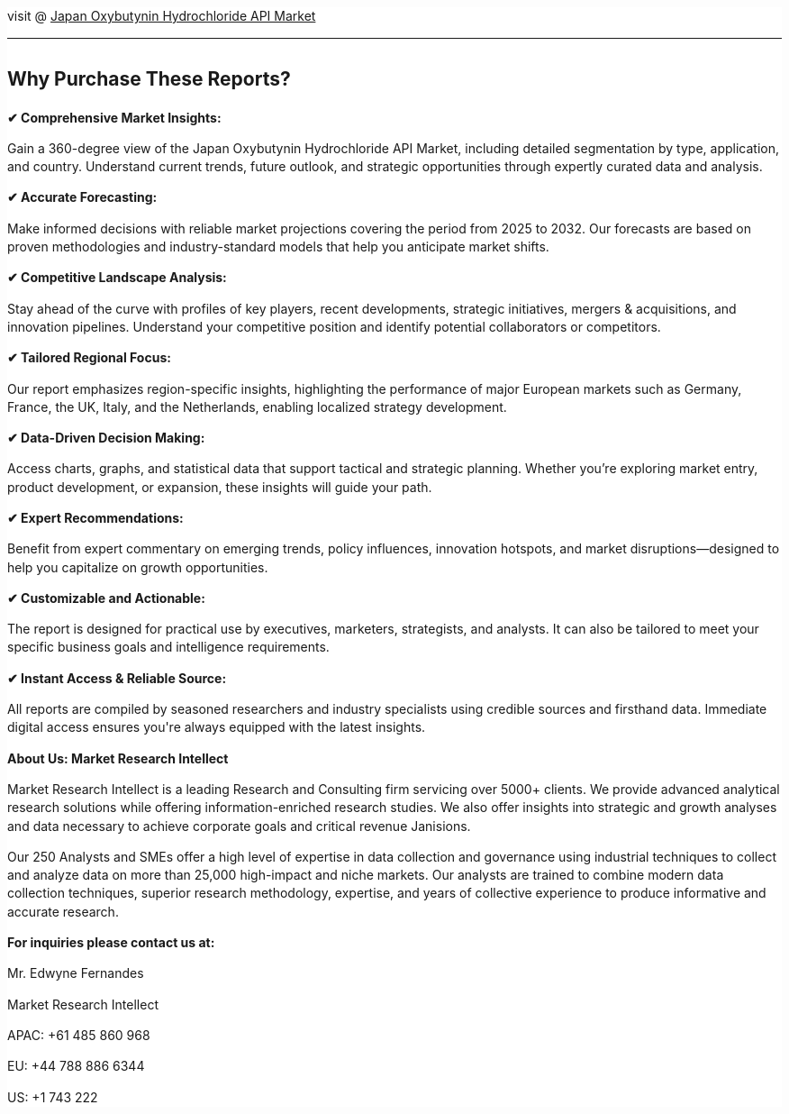 visit&nbsp;@</strong>&nbsp;</span><span class="font-[700]"><a href="https://www.marketresearchintellect.com/product/global-oxybutynin-hydrochloride-api-market/?utm_source=Linkedin&utm_medium=019" target="_blank" data-tracking-control-name="article-ssr-frontend-pulse_little-text-block" data-tracking-will-navigate="" data-test-link="">Japan Oxybutynin Hydrochloride API Market</a></span></p></blockquote><hr /><h2>Why Purchase These Reports?</h2><p><strong>✔ Comprehensive Market Insights:</strong></p><p>Gain a 360-degree view of the Japan Oxybutynin Hydrochloride API Market, including detailed segmentation by type, application, and country. Understand current trends, future outlook, and strategic opportunities through expertly curated data and analysis.</p><p><strong>✔ Accurate Forecasting:</strong></p><p>Make informed decisions with reliable market projections covering the period from 2025 to 2032. Our forecasts are based on proven methodologies and industry-standard models that help you anticipate market shifts.</p><p><strong>✔ Competitive Landscape Analysis:</strong></p><p>Stay ahead of the curve with profiles of key players, recent developments, strategic initiatives, mergers &amp; acquisitions, and innovation pipelines. Understand your competitive position and identify potential collaborators or competitors.</p><p><strong>✔ Tailored Regional Focus:</strong></p><p>Our report emphasizes region-specific insights, highlighting the performance of major European markets such as Germany, France, the UK, Italy, and the Netherlands, enabling localized strategy development.</p><p><strong>✔ Data-Driven Decision Making:</strong></p><p>Access charts, graphs, and statistical data that support tactical and strategic planning. Whether you&rsquo;re exploring market entry, product development, or expansion, these insights will guide your path.</p><p><strong>✔ Expert Recommendations:</strong></p><p>Benefit from expert commentary on emerging trends, policy influences, innovation hotspots, and market disruptions&mdash;designed to help you capitalize on growth opportunities.</p><p><strong>✔ Customizable and Actionable:</strong></p><p>The report is designed for practical use by executives, marketers, strategists, and analysts. It can also be tailored to meet your specific business goals and intelligence requirements.</p><p><strong>✔ Instant Access &amp; Reliable Source:</strong></p><p>All reports are compiled by seasoned researchers and industry specialists using credible sources and firsthand data. Immediate digital access ensures you're always equipped with the latest insights.</p><p><strong><span class="font-[700]">About Us: Market Research Intellect</span></strong></p><p><span class="">Market Research Intellect is a leading Research and Consulting firm servicing over 5000+ clients. We provide advanced analytical research solutions while offering information-enriched research studies.&nbsp;</span>We also offer insights into strategic and growth analyses and data necessary to achieve corporate goals and critical revenue Janisions.</p><p><span class="">Our 250 Analysts and SMEs offer a high level of expertise in data collection and governance using industrial techniques to collect and analyze data on more than 25,000 high-impact and niche markets. Our analysts are trained to combine modern data collection techniques, superior research methodology, expertise, and years of collective experience to produce informative and accurate research.</span></p><p><strong>For inquiries please contact us at:</strong></p><p>Mr. Edwyne Fernandes</p><p>Market Research Intellect</p><p>APAC: +61 485 860 968</p><p>EU: +44 788 886 6344</p><p>US: +1 743 222